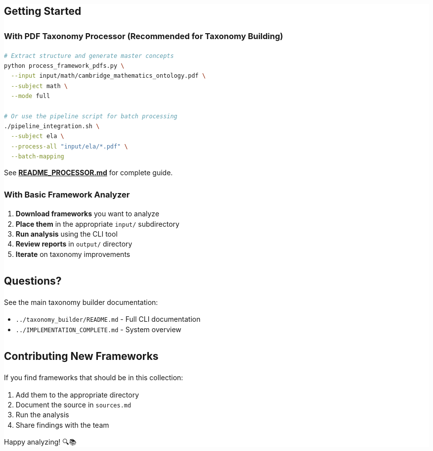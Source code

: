 ## Getting Started

### With PDF Taxonomy Processor (Recommended for Taxonomy Building)

```bash
# Extract structure and generate master concepts
python process_framework_pdfs.py \
  --input input/math/cambridge_mathematics_ontology.pdf \
  --subject math \
  --mode full

# Or use the pipeline script for batch processing
./pipeline_integration.sh \
  --subject ela \
  --process-all "input/ela/*.pdf" \
  --batch-mapping
```

See **[README_PROCESSOR.md](README_PROCESSOR.md)** for complete guide.

### With Basic Framework Analyzer

1. **Download frameworks** you want to analyze
2. **Place them** in the appropriate `input/` subdirectory
3. **Run analysis** using the CLI tool
4. **Review reports** in `output/` directory
5. **Iterate** on taxonomy improvements

## Questions?

See the main taxonomy builder documentation:
- `../taxonomy_builder/README.md` - Full CLI documentation
- `../IMPLEMENTATION_COMPLETE.md` - System overview

## Contributing New Frameworks

If you find frameworks that should be in this collection:

1. Add them to the appropriate directory
2. Document the source in `sources.md`
3. Run the analysis
4. Share findings with the team

Happy analyzing! 🔍📚

